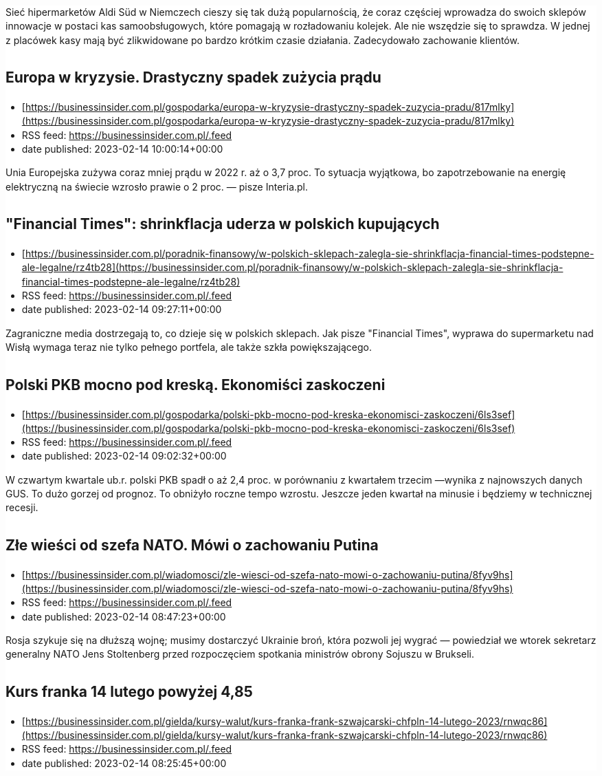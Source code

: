 Sieć hipermarketów Aldi Süd w Niemczech cieszy się tak dużą popularnością, że coraz częściej wprowadza do swoich sklepów innowacje w postaci kas samoobsługowych, które pomagają w rozładowaniu kolejek. Ale nie wszędzie się to sprawdza. W jednej z placówek kasy mają być zlikwidowane po bardzo krótkim czasie działania. Zadecydowało zachowanie klientów.

## Europa w kryzysie. Drastyczny spadek zużycia prądu
 - [https://businessinsider.com.pl/gospodarka/europa-w-kryzysie-drastyczny-spadek-zuzycia-pradu/817mlky](https://businessinsider.com.pl/gospodarka/europa-w-kryzysie-drastyczny-spadek-zuzycia-pradu/817mlky)
 - RSS feed: https://businessinsider.com.pl/.feed
 - date published: 2023-02-14 10:00:14+00:00

Unia Europejska zużywa coraz mniej prądu w 2022 r. aż o 3,7 proc. To sytuacja wyjątkowa, bo zapotrzebowanie na energię elektryczną na świecie wzrosło prawie o 2 proc. — pisze Interia.pl.

## "Financial Times": shrinkflacja uderza w polskich kupujących
 - [https://businessinsider.com.pl/poradnik-finansowy/w-polskich-sklepach-zalegla-sie-shrinkflacja-financial-times-podstepne-ale-legalne/rz4tb28](https://businessinsider.com.pl/poradnik-finansowy/w-polskich-sklepach-zalegla-sie-shrinkflacja-financial-times-podstepne-ale-legalne/rz4tb28)
 - RSS feed: https://businessinsider.com.pl/.feed
 - date published: 2023-02-14 09:27:11+00:00

Zagraniczne media dostrzegają to, co dzieje się w polskich sklepach. Jak pisze "Financial Times", wyprawa do supermarketu nad Wisłą wymaga teraz nie tylko pełnego portfela, ale także szkła powiększającego.

## Polski PKB mocno pod kreską. Ekonomiści zaskoczeni
 - [https://businessinsider.com.pl/gospodarka/polski-pkb-mocno-pod-kreska-ekonomisci-zaskoczeni/6ls3sef](https://businessinsider.com.pl/gospodarka/polski-pkb-mocno-pod-kreska-ekonomisci-zaskoczeni/6ls3sef)
 - RSS feed: https://businessinsider.com.pl/.feed
 - date published: 2023-02-14 09:02:32+00:00

W czwartym kwartale ub.r. polski PKB spadł o aż 2,4 proc. w porównaniu z kwartałem trzecim —wynika z najnowszych danych GUS. To dużo gorzej od prognoz. To obniżyło roczne tempo wzrostu. Jeszcze jeden kwartał na minusie i będziemy w technicznej recesji.

## Złe wieści od szefa NATO. Mówi o zachowaniu Putina
 - [https://businessinsider.com.pl/wiadomosci/zle-wiesci-od-szefa-nato-mowi-o-zachowaniu-putina/8fyv9hs](https://businessinsider.com.pl/wiadomosci/zle-wiesci-od-szefa-nato-mowi-o-zachowaniu-putina/8fyv9hs)
 - RSS feed: https://businessinsider.com.pl/.feed
 - date published: 2023-02-14 08:47:23+00:00

Rosja szykuje się na dłuższą wojnę; musimy dostarczyć Ukrainie broń, która pozwoli jej wygrać — powiedział we wtorek sekretarz generalny NATO Jens Stoltenberg przed rozpoczęciem spotkania ministrów obrony Sojuszu w Brukseli.

## Kurs franka 14 lutego powyżej 4,85
 - [https://businessinsider.com.pl/gielda/kursy-walut/kurs-franka-frank-szwajcarski-chfpln-14-lutego-2023/rnwqc86](https://businessinsider.com.pl/gielda/kursy-walut/kurs-franka-frank-szwajcarski-chfpln-14-lutego-2023/rnwqc86)
 - RSS feed: https://businessinsider.com.pl/.feed
 - date published: 2023-02-14 08:25:45+00:00
